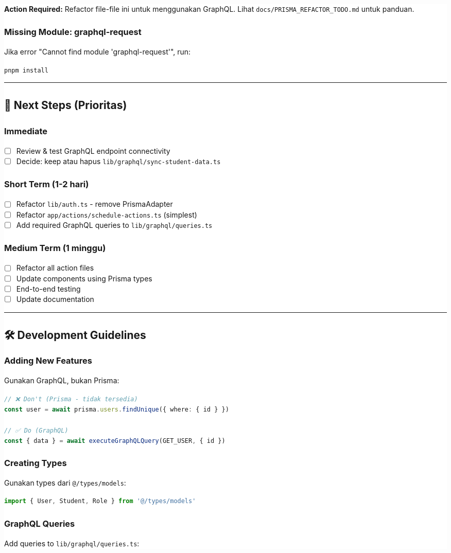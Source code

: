 **Action Required:** Refactor file-file ini untuk menggunakan GraphQL. Lihat `docs/PRISMA_REFACTOR_TODO.md` untuk panduan.

### Missing Module: graphql-request
Jika error "Cannot find module 'graphql-request'", run:
```bash
pnpm install
```

---

## 🔄 Next Steps (Prioritas)

### Immediate
- [ ] Review & test GraphQL endpoint connectivity
- [ ] Decide: keep atau hapus `lib/graphql/sync-student-data.ts`

### Short Term (1-2 hari)
- [ ] Refactor `lib/auth.ts` - remove PrismaAdapter
- [ ] Refactor `app/actions/schedule-actions.ts` (simplest)
- [ ] Add required GraphQL queries to `lib/graphql/queries.ts`

### Medium Term (1 minggu)
- [ ] Refactor all action files
- [ ] Update components using Prisma types
- [ ] End-to-end testing
- [ ] Update documentation

---

## 🛠️ Development Guidelines

### Adding New Features
Gunakan GraphQL, bukan Prisma:

```typescript
// ❌ Don't (Prisma - tidak tersedia)
const user = await prisma.users.findUnique({ where: { id } })

// ✅ Do (GraphQL)
const { data } = await executeGraphQLQuery(GET_USER, { id })
```

### Creating Types
Gunakan types dari `@/types/models`:

```typescript
import { User, Student, Role } from '@/types/models'
```

### GraphQL Queries
Add queries to `lib/graphql/queries.ts`:
